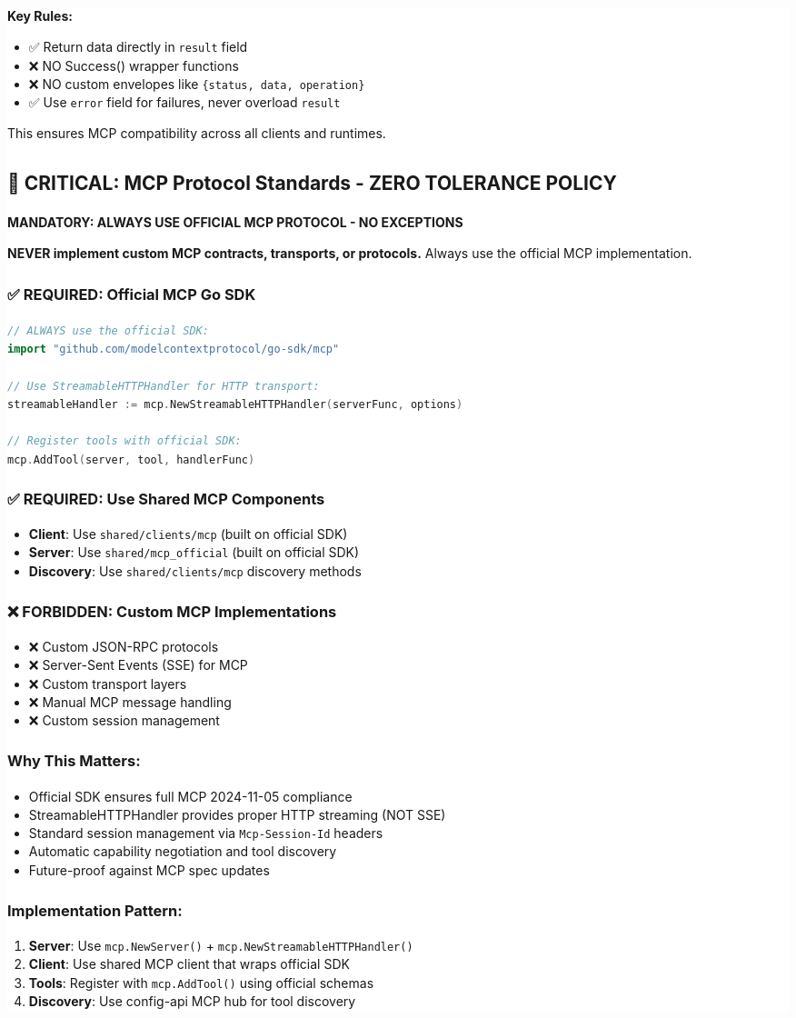 ```json
```

**Key Rules:**
- ✅ Return data directly in `result` field
- ❌ NO Success() wrapper functions
- ❌ NO custom envelopes like `{status, data, operation}`
- ✅ Use `error` field for failures, never overload `result`

This ensures MCP compatibility across all clients and runtimes.

## 🚨 CRITICAL: MCP Protocol Standards - ZERO TOLERANCE POLICY

**MANDATORY: ALWAYS USE OFFICIAL MCP PROTOCOL - NO EXCEPTIONS**

**NEVER implement custom MCP contracts, transports, or protocols.** Always use the official MCP implementation.

### **✅ REQUIRED: Official MCP Go SDK**
```go
// ALWAYS use the official SDK:
import "github.com/modelcontextprotocol/go-sdk/mcp"

// Use StreamableHTTPHandler for HTTP transport:
streamableHandler := mcp.NewStreamableHTTPHandler(serverFunc, options)

// Register tools with official SDK:
mcp.AddTool(server, tool, handlerFunc)
```

### **✅ REQUIRED: Use Shared MCP Components**
- **Client**: Use `shared/clients/mcp` (built on official SDK)
- **Server**: Use `shared/mcp_official` (built on official SDK) 
- **Discovery**: Use `shared/clients/mcp` discovery methods

### **❌ FORBIDDEN: Custom MCP Implementations**
- ❌ Custom JSON-RPC protocols
- ❌ Server-Sent Events (SSE) for MCP
- ❌ Custom transport layers
- ❌ Manual MCP message handling
- ❌ Custom session management

### **Why This Matters:**
- Official SDK ensures full MCP 2024-11-05 compliance
- StreamableHTTPHandler provides proper HTTP streaming (NOT SSE)
- Standard session management via `Mcp-Session-Id` headers
- Automatic capability negotiation and tool discovery
- Future-proof against MCP spec updates

### **Implementation Pattern:**
1. **Server**: Use `mcp.NewServer()` + `mcp.NewStreamableHTTPHandler()`
2. **Client**: Use shared MCP client that wraps official SDK
3. **Tools**: Register with `mcp.AddTool()` using official schemas
4. **Discovery**: Use config-api MCP hub for tool discovery
